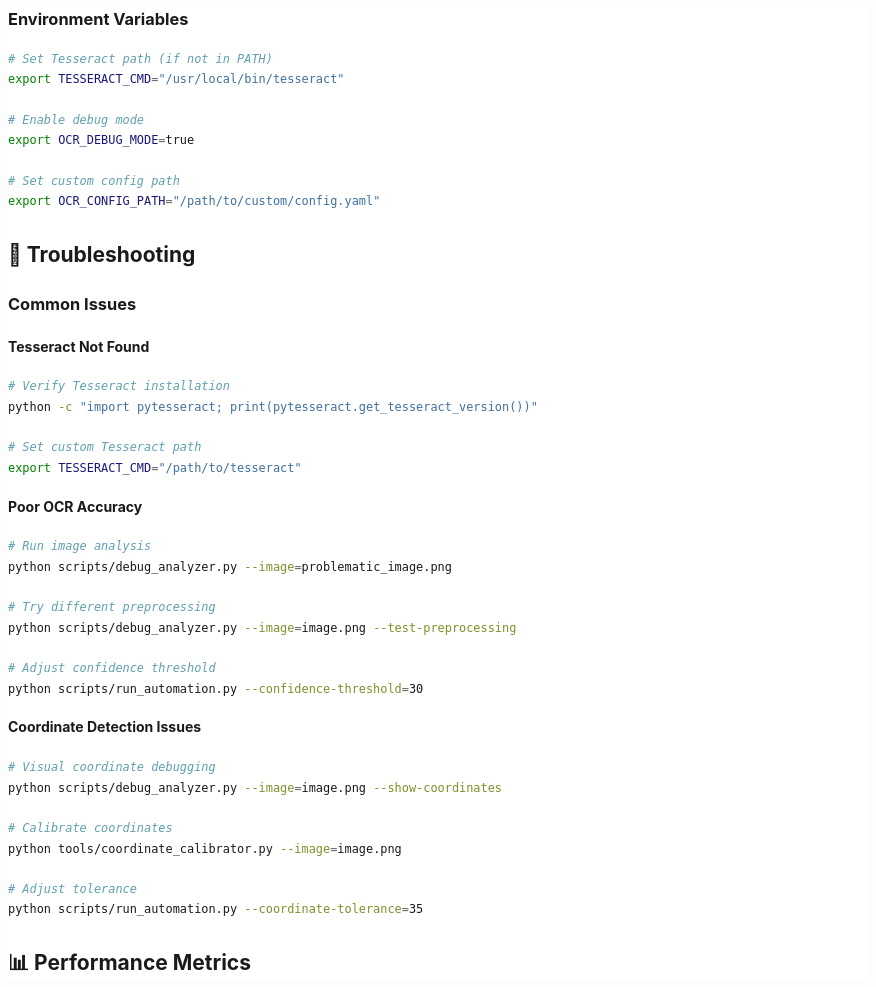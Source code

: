 ### **Environment Variables**
```bash
# Set Tesseract path (if not in PATH)
export TESSERACT_CMD="/usr/local/bin/tesseract"

# Enable debug mode
export OCR_DEBUG_MODE=true

# Set custom config path
export OCR_CONFIG_PATH="/path/to/custom/config.yaml"
```

## 🚨 **Troubleshooting**

### **Common Issues**

#### **Tesseract Not Found**
```bash
# Verify Tesseract installation
python -c "import pytesseract; print(pytesseract.get_tesseract_version())"

# Set custom Tesseract path
export TESSERACT_CMD="/path/to/tesseract"
```

#### **Poor OCR Accuracy**
```bash
# Run image analysis
python scripts/debug_analyzer.py --image=problematic_image.png

# Try different preprocessing
python scripts/debug_analyzer.py --image=image.png --test-preprocessing

# Adjust confidence threshold
python scripts/run_automation.py --confidence-threshold=30
```

#### **Coordinate Detection Issues**
```bash
# Visual coordinate debugging
python scripts/debug_analyzer.py --image=image.png --show-coordinates

# Calibrate coordinates
python tools/coordinate_calibrator.py --image=image.png

# Adjust tolerance
python scripts/run_automation.py --coordinate-tolerance=35
```

## 📊 **Performance Metrics**
